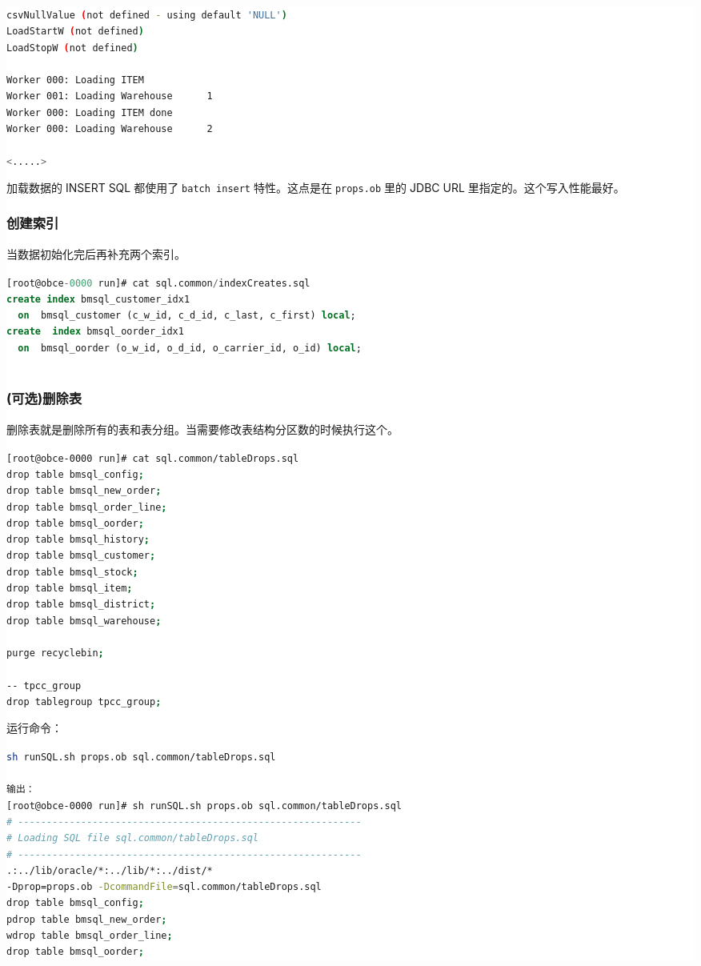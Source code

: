 ```bash
csvNullValue (not defined - using default 'NULL')
LoadStartW (not defined)
LoadStopW (not defined)

Worker 000: Loading ITEM
Worker 001: Loading Warehouse      1
Worker 000: Loading ITEM done
Worker 000: Loading Warehouse      2

<.....>

```

加载数据的 INSERT SQL 都使用了 `batch insert` 特性。这点是在 `props.ob` 里的 JDBC URL 里指定的。这个写入性能最好。

### 创建索引

当数据初始化完后再补充两个索引。

```sql
[root@obce-0000 run]# cat sql.common/indexCreates.sql
create index bmsql_customer_idx1
  on  bmsql_customer (c_w_id, c_d_id, c_last, c_first) local;
create  index bmsql_oorder_idx1
  on  bmsql_oorder (o_w_id, o_d_id, o_carrier_id, o_id) local;
  
  ```
  
### (可选)删除表

删除表就是删除所有的表和表分组。当需要修改表结构分区数的时候执行这个。

```bash
[root@obce-0000 run]# cat sql.common/tableDrops.sql
drop table bmsql_config;
drop table bmsql_new_order;
drop table bmsql_order_line;
drop table bmsql_oorder;
drop table bmsql_history;
drop table bmsql_customer;
drop table bmsql_stock;
drop table bmsql_item;
drop table bmsql_district;
drop table bmsql_warehouse;

purge recyclebin;

-- tpcc_group
drop tablegroup tpcc_group;
```

运行命令：

```bash
sh runSQL.sh props.ob sql.common/tableDrops.sql

输出：
[root@obce-0000 run]# sh runSQL.sh props.ob sql.common/tableDrops.sql
# ------------------------------------------------------------
# Loading SQL file sql.common/tableDrops.sql
# ------------------------------------------------------------
.:../lib/oracle/*:../lib/*:../dist/*
-Dprop=props.ob -DcommandFile=sql.common/tableDrops.sql
drop table bmsql_config;
pdrop table bmsql_new_order;
wdrop table bmsql_order_line;
drop table bmsql_oorder;
```